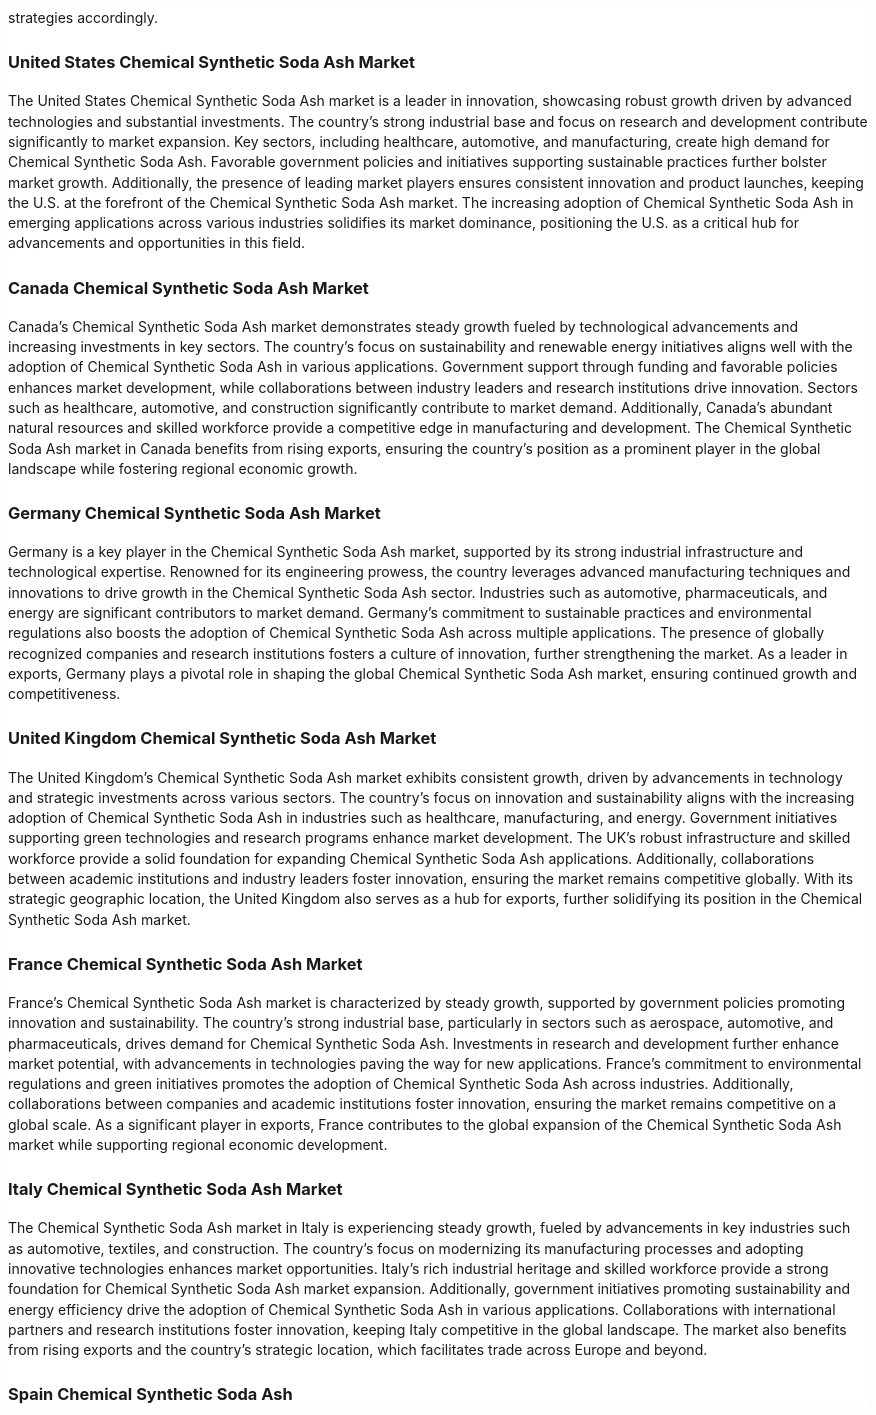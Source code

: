 strategies accordingly.</p><h3>United States Chemical Synthetic Soda Ash Market</h3><p>The United States Chemical Synthetic Soda Ash market is a leader in innovation, showcasing robust growth driven by advanced technologies and substantial investments. The country&rsquo;s strong industrial base and focus on research and development contribute significantly to market expansion. Key sectors, including healthcare, automotive, and manufacturing, create high demand for Chemical Synthetic Soda Ash. Favorable government policies and initiatives supporting sustainable practices further bolster market growth. Additionally, the presence of leading market players ensures consistent innovation and product launches, keeping the U.S. at the forefront of the Chemical Synthetic Soda Ash market. The increasing adoption of Chemical Synthetic Soda Ash in emerging applications across various industries solidifies its market dominance, positioning the U.S. as a critical hub for advancements and opportunities in this field.</p><h3>Canada Chemical Synthetic Soda Ash Market</h3><p>Canada&rsquo;s Chemical Synthetic Soda Ash market demonstrates steady growth fueled by technological advancements and increasing investments in key sectors. The country&rsquo;s focus on sustainability and renewable energy initiatives aligns well with the adoption of Chemical Synthetic Soda Ash in various applications. Government support through funding and favorable policies enhances market development, while collaborations between industry leaders and research institutions drive innovation. Sectors such as healthcare, automotive, and construction significantly contribute to market demand. Additionally, Canada&rsquo;s abundant natural resources and skilled workforce provide a competitive edge in manufacturing and development. The Chemical Synthetic Soda Ash market in Canada benefits from rising exports, ensuring the country&rsquo;s position as a prominent player in the global landscape while fostering regional economic growth.</p><h3>Germany Chemical Synthetic Soda Ash Market</h3><p>Germany is a key player in the Chemical Synthetic Soda Ash market, supported by its strong industrial infrastructure and technological expertise. Renowned for its engineering prowess, the country leverages advanced manufacturing techniques and innovations to drive growth in the Chemical Synthetic Soda Ash sector. Industries such as automotive, pharmaceuticals, and energy are significant contributors to market demand. Germany&rsquo;s commitment to sustainable practices and environmental regulations also boosts the adoption of Chemical Synthetic Soda Ash across multiple applications. The presence of globally recognized companies and research institutions fosters a culture of innovation, further strengthening the market. As a leader in exports, Germany plays a pivotal role in shaping the global Chemical Synthetic Soda Ash market, ensuring continued growth and competitiveness.</p><h3>United Kingdom Chemical Synthetic Soda Ash Market</h3><p>The United Kingdom&rsquo;s Chemical Synthetic Soda Ash market exhibits consistent growth, driven by advancements in technology and strategic investments across various sectors. The country&rsquo;s focus on innovation and sustainability aligns with the increasing adoption of Chemical Synthetic Soda Ash in industries such as healthcare, manufacturing, and energy. Government initiatives supporting green technologies and research programs enhance market development. The UK&rsquo;s robust infrastructure and skilled workforce provide a solid foundation for expanding Chemical Synthetic Soda Ash applications. Additionally, collaborations between academic institutions and industry leaders foster innovation, ensuring the market remains competitive globally. With its strategic geographic location, the United Kingdom also serves as a hub for exports, further solidifying its position in the Chemical Synthetic Soda Ash market.</p><h3>France Chemical Synthetic Soda Ash Market</h3><p>France&rsquo;s Chemical Synthetic Soda Ash market is characterized by steady growth, supported by government policies promoting innovation and sustainability. The country&rsquo;s strong industrial base, particularly in sectors such as aerospace, automotive, and pharmaceuticals, drives demand for Chemical Synthetic Soda Ash. Investments in research and development further enhance market potential, with advancements in technologies paving the way for new applications. France&rsquo;s commitment to environmental regulations and green initiatives promotes the adoption of Chemical Synthetic Soda Ash across industries. Additionally, collaborations between companies and academic institutions foster innovation, ensuring the market remains competitive on a global scale. As a significant player in exports, France contributes to the global expansion of the Chemical Synthetic Soda Ash market while supporting regional economic development.</p><h3>Italy Chemical Synthetic Soda Ash Market</h3><p>The Chemical Synthetic Soda Ash market in Italy is experiencing steady growth, fueled by advancements in key industries such as automotive, textiles, and construction. The country&rsquo;s focus on modernizing its manufacturing processes and adopting innovative technologies enhances market opportunities. Italy&rsquo;s rich industrial heritage and skilled workforce provide a strong foundation for Chemical Synthetic Soda Ash market expansion. Additionally, government initiatives promoting sustainability and energy efficiency drive the adoption of Chemical Synthetic Soda Ash in various applications. Collaborations with international partners and research institutions foster innovation, keeping Italy competitive in the global landscape. The market also benefits from rising exports and the country&rsquo;s strategic location, which facilitates trade across Europe and beyond.</p><h3>Spain Chemical Synthetic Soda Ash